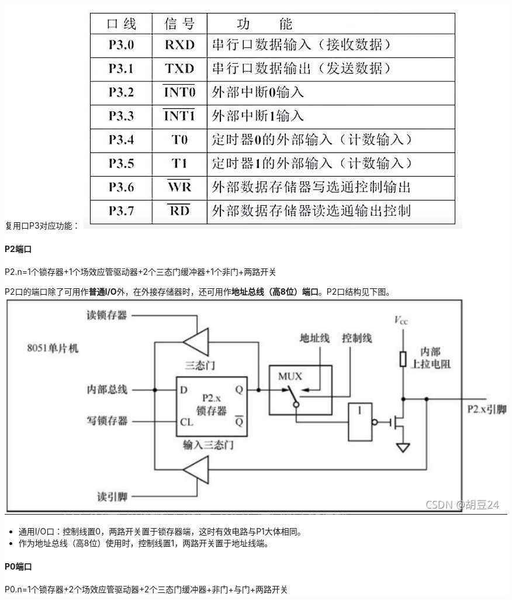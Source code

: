 复用口P3对应功能：
![P3第二功能](image/P3第二功能.jpg)
#### P2端口
P2.n=1个锁存器+1个场效应管驱动器+2个三态门缓冲器+1个非门+两路开关

P2口的端口除了可用作**普通I/O**外，在外接存储器时，还可用作**地址总线（高8位）端口**。P2口结构见下图。
![P2](image/P2.jpg)
- 通用I/O口：控制线置0，两路开关置于锁存器端，这时有效电路与P1大体相同。
- 作为地址总线（高8位）使用时，控制线置1，两路开关置于地址线端。
#### P0端口
P0.n=1个锁存器+2个场效应管驱动器+2个三态门缓冲器+非门+与门+两路开关
